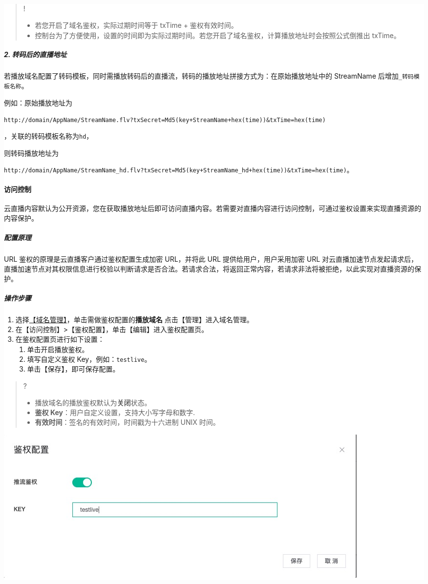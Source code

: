 >!
>- 若您开启了域名鉴权，实际过期时间等于 txTime + 鉴权有效时间。
>- 控制台为了方便使用，设置的时间即为实际过期时间。若您开启了域名鉴权，计算播放地址时会按照公式倒推出 txTime。

##### 2. 转码后的直播地址
若播放域名配置了转码模板，同时需播放转码后的直播流，转码的播放地址拼接方式为：在原始播放地址中的 StreamName 后增加`_转码模板名称`。

例如：原始播放地址为

`http://domain/AppName/StreamName.flv?txSecret=Md5(key+StreamName+hex(time))&txTime=hex(time)`

 ，关联的转码模板名称为`hd`，

则转码播放地址为

`http://domain/AppName/StreamName_hd.flv?txSecret=Md5(key+StreamName_hd+hex(time))&txTime=hex(time)`。

#### 访问控制
云直播内容默认为公开资源，您在获取播放地址后即可访问直播内容。若需要对直播内容进行访问控制，可通过鉴权设置来实现直播资源的内容保护。

##### 配置原理
URL 鉴权的原理是云直播客户通过鉴权配置生成加密 URL，并将此 URL 提供给用户，用户采用加密 URL 对云直播加速节点发起请求后，直播加速节点对其权限信息进行校验以判断请求是否合法。若请求合法，将返回正常内容，若请求非法将被拒绝，以此实现对直播资源的保护。

##### 操作步骤
1. 选择[【域名管理】](https://ccms.zhoudsh.com:9443/control/#/layout/live/livedomain/1604569411261)，单击需做鉴权配置的**播放域名** 点击【管理】进入域名管理。
2. 在【访问控制】>【鉴权配置】，单击【编辑】进入鉴权配置页。
3. 在鉴权配置页进行如下设置：
	1. 单击开启播放鉴权。
	2. 填写自定义鉴权 Key，例如：`testlive`。
	3. 单击【保存】，即可保存配置。

>?
>- 播放域名的播放鉴权默认为**关闭**状态。
> - **鉴权 Key**：用户自定义设置，支持大小写字母和数字.
> - **有效时间**：签名的有效时间，时间戳为十六进制 UNIX 时间。

  ![](https://github.com/zhoudshu/documents/blob/main/images/cloudlive/cloudlive_25.png)

